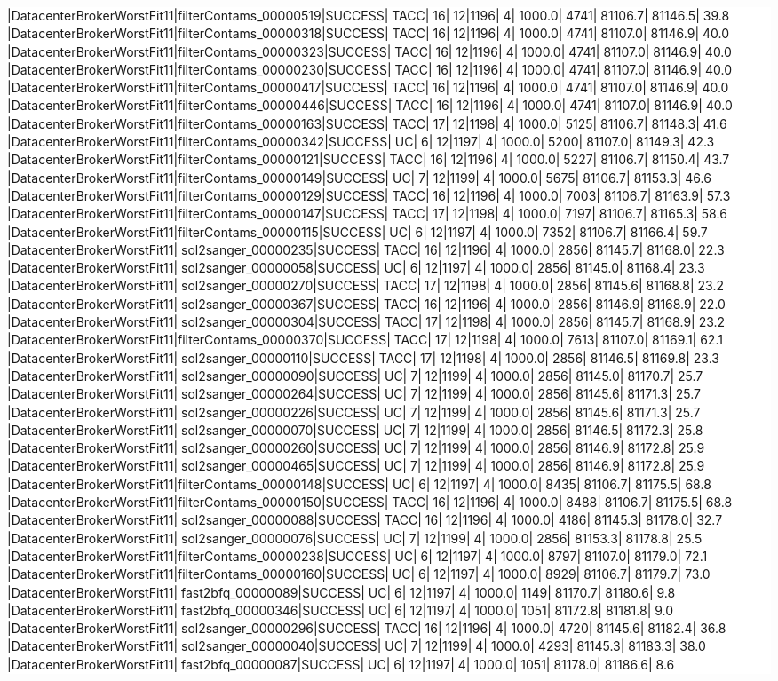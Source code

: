 |DatacenterBrokerWorstFit11|filterContams_00000519|SUCCESS|  TACC|  16|       12|1196|        4|    1000.0|       4741|  81106.7|   81146.5|    39.8
|DatacenterBrokerWorstFit11|filterContams_00000318|SUCCESS|  TACC|  16|       12|1196|        4|    1000.0|       4741|  81107.0|   81146.9|    40.0
|DatacenterBrokerWorstFit11|filterContams_00000323|SUCCESS|  TACC|  16|       12|1196|        4|    1000.0|       4741|  81107.0|   81146.9|    40.0
|DatacenterBrokerWorstFit11|filterContams_00000230|SUCCESS|  TACC|  16|       12|1196|        4|    1000.0|       4741|  81107.0|   81146.9|    40.0
|DatacenterBrokerWorstFit11|filterContams_00000417|SUCCESS|  TACC|  16|       12|1196|        4|    1000.0|       4741|  81107.0|   81146.9|    40.0
|DatacenterBrokerWorstFit11|filterContams_00000446|SUCCESS|  TACC|  16|       12|1196|        4|    1000.0|       4741|  81107.0|   81146.9|    40.0
|DatacenterBrokerWorstFit11|filterContams_00000163|SUCCESS|  TACC|  17|       12|1198|        4|    1000.0|       5125|  81106.7|   81148.3|    41.6
|DatacenterBrokerWorstFit11|filterContams_00000342|SUCCESS|    UC|   6|       12|1197|        4|    1000.0|       5200|  81107.0|   81149.3|    42.3
|DatacenterBrokerWorstFit11|filterContams_00000121|SUCCESS|  TACC|  16|       12|1196|        4|    1000.0|       5227|  81106.7|   81150.4|    43.7
|DatacenterBrokerWorstFit11|filterContams_00000149|SUCCESS|    UC|   7|       12|1199|        4|    1000.0|       5675|  81106.7|   81153.3|    46.6
|DatacenterBrokerWorstFit11|filterContams_00000129|SUCCESS|  TACC|  16|       12|1196|        4|    1000.0|       7003|  81106.7|   81163.9|    57.3
|DatacenterBrokerWorstFit11|filterContams_00000147|SUCCESS|  TACC|  17|       12|1198|        4|    1000.0|       7197|  81106.7|   81165.3|    58.6
|DatacenterBrokerWorstFit11|filterContams_00000115|SUCCESS|    UC|   6|       12|1197|        4|    1000.0|       7352|  81106.7|   81166.4|    59.7
|DatacenterBrokerWorstFit11|   sol2sanger_00000235|SUCCESS|  TACC|  16|       12|1196|        4|    1000.0|       2856|  81145.7|   81168.0|    22.3
|DatacenterBrokerWorstFit11|   sol2sanger_00000058|SUCCESS|    UC|   6|       12|1197|        4|    1000.0|       2856|  81145.0|   81168.4|    23.3
|DatacenterBrokerWorstFit11|   sol2sanger_00000270|SUCCESS|  TACC|  17|       12|1198|        4|    1000.0|       2856|  81145.6|   81168.8|    23.2
|DatacenterBrokerWorstFit11|   sol2sanger_00000367|SUCCESS|  TACC|  16|       12|1196|        4|    1000.0|       2856|  81146.9|   81168.9|    22.0
|DatacenterBrokerWorstFit11|   sol2sanger_00000304|SUCCESS|  TACC|  17|       12|1198|        4|    1000.0|       2856|  81145.7|   81168.9|    23.2
|DatacenterBrokerWorstFit11|filterContams_00000370|SUCCESS|  TACC|  17|       12|1198|        4|    1000.0|       7613|  81107.0|   81169.1|    62.1
|DatacenterBrokerWorstFit11|   sol2sanger_00000110|SUCCESS|  TACC|  17|       12|1198|        4|    1000.0|       2856|  81146.5|   81169.8|    23.3
|DatacenterBrokerWorstFit11|   sol2sanger_00000090|SUCCESS|    UC|   7|       12|1199|        4|    1000.0|       2856|  81145.0|   81170.7|    25.7
|DatacenterBrokerWorstFit11|   sol2sanger_00000264|SUCCESS|    UC|   7|       12|1199|        4|    1000.0|       2856|  81145.6|   81171.3|    25.7
|DatacenterBrokerWorstFit11|   sol2sanger_00000226|SUCCESS|    UC|   7|       12|1199|        4|    1000.0|       2856|  81145.6|   81171.3|    25.7
|DatacenterBrokerWorstFit11|   sol2sanger_00000070|SUCCESS|    UC|   7|       12|1199|        4|    1000.0|       2856|  81146.5|   81172.3|    25.8
|DatacenterBrokerWorstFit11|   sol2sanger_00000260|SUCCESS|    UC|   7|       12|1199|        4|    1000.0|       2856|  81146.9|   81172.8|    25.9
|DatacenterBrokerWorstFit11|   sol2sanger_00000465|SUCCESS|    UC|   7|       12|1199|        4|    1000.0|       2856|  81146.9|   81172.8|    25.9
|DatacenterBrokerWorstFit11|filterContams_00000148|SUCCESS|    UC|   6|       12|1197|        4|    1000.0|       8435|  81106.7|   81175.5|    68.8
|DatacenterBrokerWorstFit11|filterContams_00000150|SUCCESS|  TACC|  16|       12|1196|        4|    1000.0|       8488|  81106.7|   81175.5|    68.8
|DatacenterBrokerWorstFit11|   sol2sanger_00000088|SUCCESS|  TACC|  16|       12|1196|        4|    1000.0|       4186|  81145.3|   81178.0|    32.7
|DatacenterBrokerWorstFit11|   sol2sanger_00000076|SUCCESS|    UC|   7|       12|1199|        4|    1000.0|       2856|  81153.3|   81178.8|    25.5
|DatacenterBrokerWorstFit11|filterContams_00000238|SUCCESS|    UC|   6|       12|1197|        4|    1000.0|       8797|  81107.0|   81179.0|    72.1
|DatacenterBrokerWorstFit11|filterContams_00000160|SUCCESS|    UC|   6|       12|1197|        4|    1000.0|       8929|  81106.7|   81179.7|    73.0
|DatacenterBrokerWorstFit11|     fast2bfq_00000089|SUCCESS|    UC|   6|       12|1197|        4|    1000.0|       1149|  81170.7|   81180.6|     9.8
|DatacenterBrokerWorstFit11|     fast2bfq_00000346|SUCCESS|    UC|   6|       12|1197|        4|    1000.0|       1051|  81172.8|   81181.8|     9.0
|DatacenterBrokerWorstFit11|   sol2sanger_00000296|SUCCESS|  TACC|  16|       12|1196|        4|    1000.0|       4720|  81145.6|   81182.4|    36.8
|DatacenterBrokerWorstFit11|   sol2sanger_00000040|SUCCESS|    UC|   7|       12|1199|        4|    1000.0|       4293|  81145.3|   81183.3|    38.0
|DatacenterBrokerWorstFit11|     fast2bfq_00000087|SUCCESS|    UC|   6|       12|1197|        4|    1000.0|       1051|  81178.0|   81186.6|     8.6